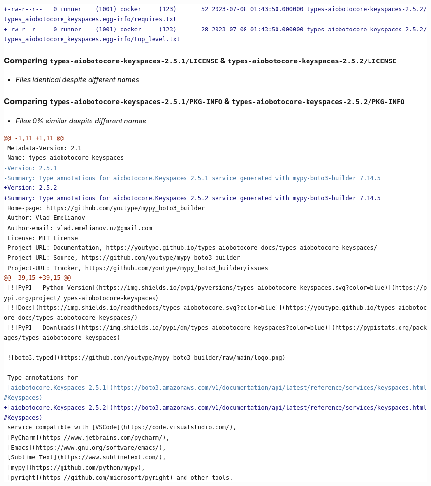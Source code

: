 ```diff
+-rw-r--r--   0 runner    (1001) docker     (123)       52 2023-07-08 01:43:50.000000 types-aiobotocore-keyspaces-2.5.2/types_aiobotocore_keyspaces.egg-info/requires.txt
+-rw-r--r--   0 runner    (1001) docker     (123)       28 2023-07-08 01:43:50.000000 types-aiobotocore-keyspaces-2.5.2/types_aiobotocore_keyspaces.egg-info/top_level.txt
```

### Comparing `types-aiobotocore-keyspaces-2.5.1/LICENSE` & `types-aiobotocore-keyspaces-2.5.2/LICENSE`

 * *Files identical despite different names*

### Comparing `types-aiobotocore-keyspaces-2.5.1/PKG-INFO` & `types-aiobotocore-keyspaces-2.5.2/PKG-INFO`

 * *Files 0% similar despite different names*

```diff
@@ -1,11 +1,11 @@
 Metadata-Version: 2.1
 Name: types-aiobotocore-keyspaces
-Version: 2.5.1
-Summary: Type annotations for aiobotocore.Keyspaces 2.5.1 service generated with mypy-boto3-builder 7.14.5
+Version: 2.5.2
+Summary: Type annotations for aiobotocore.Keyspaces 2.5.2 service generated with mypy-boto3-builder 7.14.5
 Home-page: https://github.com/youtype/mypy_boto3_builder
 Author: Vlad Emelianov
 Author-email: vlad.emelianov.nz@gmail.com
 License: MIT License
 Project-URL: Documentation, https://youtype.github.io/types_aiobotocore_docs/types_aiobotocore_keyspaces/
 Project-URL: Source, https://github.com/youtype/mypy_boto3_builder
 Project-URL: Tracker, https://github.com/youtype/mypy_boto3_builder/issues
@@ -39,15 +39,15 @@
 [![PyPI - Python Version](https://img.shields.io/pypi/pyversions/types-aiobotocore-keyspaces.svg?color=blue)](https://pypi.org/project/types-aiobotocore-keyspaces)
 [![Docs](https://img.shields.io/readthedocs/types-aiobotocore.svg?color=blue)](https://youtype.github.io/types_aiobotocore_docs/types_aiobotocore_keyspaces/)
 [![PyPI - Downloads](https://img.shields.io/pypi/dm/types-aiobotocore-keyspaces?color=blue)](https://pypistats.org/packages/types-aiobotocore-keyspaces)
 
 ![boto3.typed](https://github.com/youtype/mypy_boto3_builder/raw/main/logo.png)
 
 Type annotations for
-[aiobotocore.Keyspaces 2.5.1](https://boto3.amazonaws.com/v1/documentation/api/latest/reference/services/keyspaces.html#Keyspaces)
+[aiobotocore.Keyspaces 2.5.2](https://boto3.amazonaws.com/v1/documentation/api/latest/reference/services/keyspaces.html#Keyspaces)
 service compatible with [VSCode](https://code.visualstudio.com/),
 [PyCharm](https://www.jetbrains.com/pycharm/),
 [Emacs](https://www.gnu.org/software/emacs/),
 [Sublime Text](https://www.sublimetext.com/),
 [mypy](https://github.com/python/mypy),
 [pyright](https://github.com/microsoft/pyright) and other tools.
```
